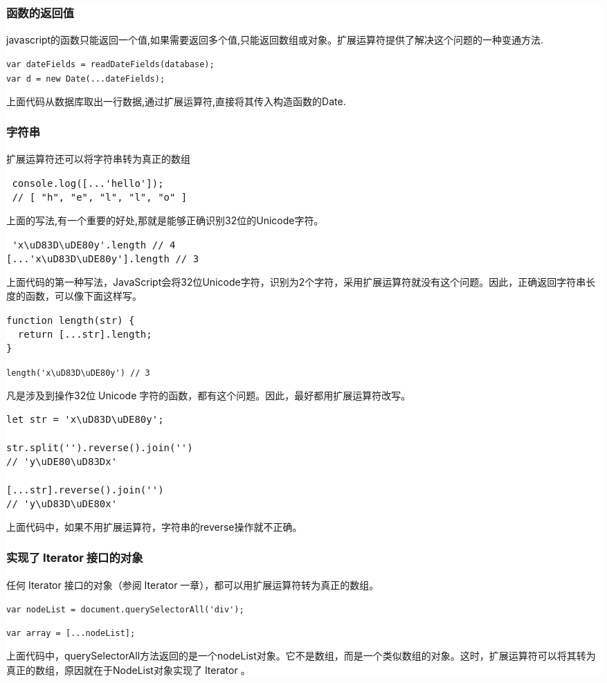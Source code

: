 ### 函数的返回值

javascript的函数只能返回一个值,如果需要返回多个值,只能返回数组或对象。扩展运算符提供了解决这个问题的一种变通方法.

 `var dateFields = readDateFields(database); `  
  `var d = new Date(...dateFields);`

 上面代码从数据库取出一行数据,通过扩展运算符,直接将其传入构造函数的Date.

 ### 字符串

 扩展运算符还可以将字符串转为真正的数组
<pre>
 console.log([...'hello']);
 // [ "h", "e", "l", "l", "o" ]
</pre> 
 上面的写法,有一个重要的好处,那就是能够正确识别32位的Unicode字符。

 <pre>
 'x\uD83D\uDE80y'.length // 4
[...'x\uD83D\uDE80y'].length // 3
</pre>

上面代码的第一种写法，JavaScript会将32位Unicode字符，识别为2个字符，采用扩展运算符就没有这个问题。因此，正确返回字符串长度的函数，可以像下面这样写。

<pre>
function length(str) {
  return [...str].length;
}
</pre>

`length('x\uD83D\uDE80y') // 3`

凡是涉及到操作32位 Unicode 字符的函数，都有这个问题。因此，最好都用扩展运算符改写。

<pre>
let str = 'x\uD83D\uDE80y';

str.split('').reverse().join('')
// 'y\uDE80\uD83Dx'

[...str].reverse().join('')
// 'y\uD83D\uDE80x'
</pre>

上面代码中，如果不用扩展运算符，字符串的reverse操作就不正确。

### 实现了 Iterator 接口的对象

任何 Iterator 接口的对象（参阅 Iterator 一章），都可以用扩展运算符转为真正的数组。

`var nodeList = document.querySelectorAll('div');`

`var array = [...nodeList];`

上面代码中，querySelectorAll方法返回的是一个nodeList对象。它不是数组，而是一个类似数组的对象。这时，扩展运算符可以将其转为真正的数组，原因就在于NodeList对象实现了 Iterator 。
